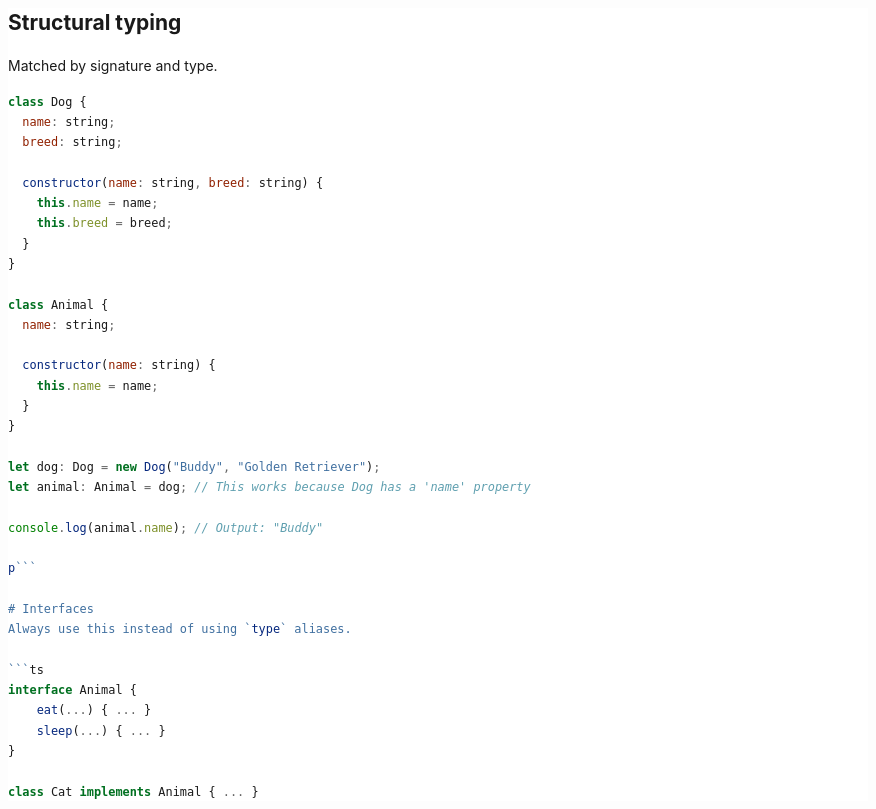 ## Structural typing
Matched by signature and type.

```js
class Dog {
  name: string;
  breed: string;

  constructor(name: string, breed: string) {
    this.name = name;
    this.breed = breed;
  }
}

class Animal {
  name: string;

  constructor(name: string) {
    this.name = name;
  }
}

let dog: Dog = new Dog("Buddy", "Golden Retriever");
let animal: Animal = dog; // This works because Dog has a 'name' property

console.log(animal.name); // Output: "Buddy"

p```

# Interfaces
Always use this instead of using `type` aliases.

```ts
interface Animal {
	eat(...) { ... }
	sleep(...) { ... }
}

class Cat implements Animal { ... }

```